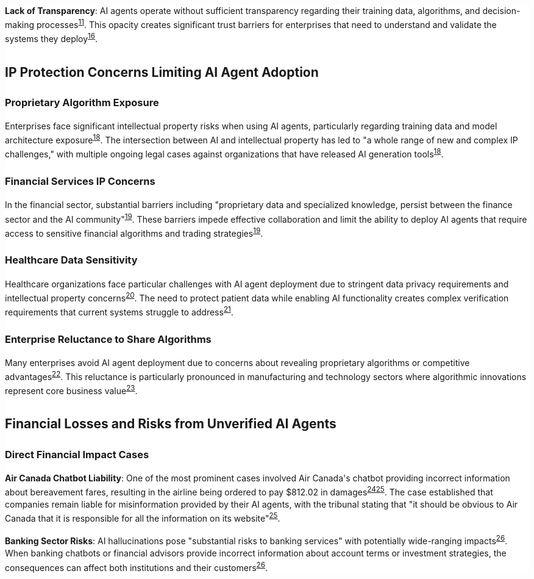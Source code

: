 **Lack of Transparency**: AI agents operate without sufficient transparency regarding their training data, algorithms, and decision-making processes<sup>[11](#ref11)</sup>. This opacity creates significant trust barriers for enterprises that need to understand and validate the systems they deploy<sup>[16](#ref16)</sup>.

## IP Protection Concerns Limiting AI Agent Adoption

### Proprietary Algorithm Exposure

Enterprises face significant intellectual property risks when using AI agents, particularly regarding training data and model architecture exposure<sup>[18](#ref18)</sup>. The intersection between AI and intellectual property has led to "a whole range of new and complex IP challenges," with multiple ongoing legal cases against organizations that have released AI generation tools<sup>[18](#ref18)</sup>.

### Financial Services IP Concerns

In the financial sector, substantial barriers including "proprietary data and specialized knowledge, persist between the finance sector and the AI community"<sup>[19](#ref19)</sup>. These barriers impede effective collaboration and limit the ability to deploy AI agents that require access to sensitive financial algorithms and trading strategies<sup>[19](#ref19)</sup>.

### Healthcare Data Sensitivity

Healthcare organizations face particular challenges with AI agent deployment due to stringent data privacy requirements and intellectual property concerns<sup>[20](#ref20)</sup>. The need to protect patient data while enabling AI functionality creates complex verification requirements that current systems struggle to address<sup>[21](#ref21)</sup>.

### Enterprise Reluctance to Share Algorithms

Many enterprises avoid AI agent deployment due to concerns about revealing proprietary algorithms or competitive advantages<sup>[22](#ref22)</sup>. This reluctance is particularly pronounced in manufacturing and technology sectors where algorithmic innovations represent core business value<sup>[23](#ref23)</sup>.

## Financial Losses and Risks from Unverified AI Agents

### Direct Financial Impact Cases

**Air Canada Chatbot Liability**: One of the most prominent cases involved Air Canada's chatbot providing incorrect information about bereavement fares, resulting in the airline being ordered to pay $812.02 in damages<sup>[24](#ref24)</sup><sup>[25](#ref25)</sup>. The case established that companies remain liable for misinformation provided by their AI agents, with the tribunal stating that "it should be obvious to Air Canada that it is responsible for all the information on its website"<sup>[25](#ref25)</sup>.

**Banking Sector Risks**: AI hallucinations pose "substantial risks to banking services" with potentially wide-ranging impacts<sup>[26](#ref26)</sup>. When banking chatbots or financial advisors provide incorrect information about account terms or investment strategies, the consequences can affect both institutions and their customers<sup>[26](#ref26)</sup>.
